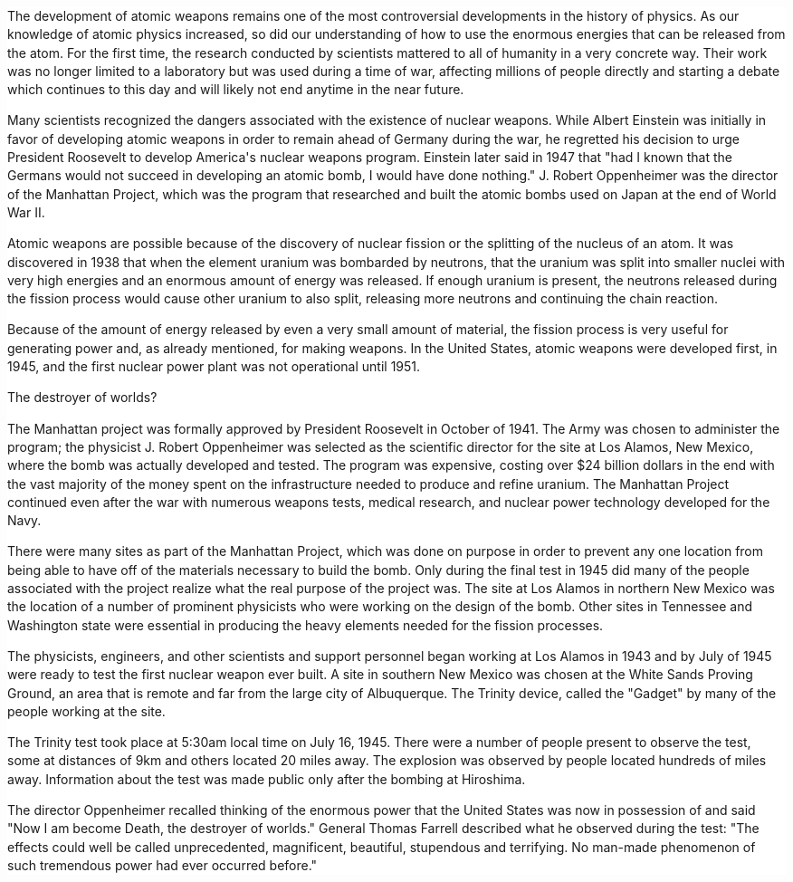 The development of atomic weapons remains one of the most controversial developments in the history of physics. As our knowledge of atomic physics increased, so did our understanding of how to use the enormous energies that can be released from the atom. For the first time, the research conducted by scientists mattered to all of humanity in a very concrete way. Their work was no longer limited to a laboratory but was used during a time of war, affecting millions of people directly and starting a debate which continues to this day and will likely not end anytime in the near future.

Many scientists recognized the dangers associated with the existence of nuclear weapons. While Albert Einstein was initially in favor of developing atomic weapons in order to remain ahead of Germany during the war, he regretted his decision to urge President Roosevelt to develop America&#39;s nuclear weapons program. Einstein later said in 1947 that &quot;had I known that the Germans would not succeed in developing an atomic bomb, I would have done nothing.&quot; J. Robert Oppenheimer was the director of the Manhattan Project, which was the program that researched and built the atomic bombs used on Japan at the end of World War II.

Atomic weapons are possible because of the discovery of nuclear fission or the splitting of the nucleus of an atom. It was discovered in 1938 that when the element uranium was bombarded by neutrons, that the uranium was split into smaller nuclei with very high energies and an enormous amount of energy was released. If enough uranium is present, the neutrons released during the fission process would cause other uranium to also split, releasing more neutrons and continuing the chain reaction.

Because of the amount of energy released by even a very small amount of material, the fission process is very useful for generating power and, as already mentioned, for making weapons. In the United States, atomic weapons were developed first, in 1945, and the first nuclear power plant was not operational until 1951.

The destroyer of worlds?

The Manhattan project was formally approved by President Roosevelt in October of 1941. The Army was chosen to administer the program; the physicist J. Robert Oppenheimer was selected as the scientific director for the site at Los Alamos, New Mexico, where the bomb was actually developed and tested. The program was expensive, costing over $24 billion dollars in the end with the vast majority of the money spent on the infrastructure needed to produce and refine uranium. The Manhattan Project continued even after the war with numerous weapons tests, medical research, and nuclear power technology developed for the Navy.

There were many sites as part of the Manhattan Project, which was done on purpose in order to prevent any one location from being able to have off of the materials necessary to build the bomb. Only during the final test in 1945 did many of the people associated with the project realize what the real purpose of the project was. The site at Los Alamos in northern New Mexico was the location of a number of prominent physicists who were working on the design of the bomb. Other sites in Tennessee and Washington state were essential in producing the heavy elements needed for the fission processes.

The physicists, engineers, and other scientists and support personnel began working at Los Alamos in 1943 and by July of 1945 were ready to test the first nuclear weapon ever built. A site in southern New Mexico was chosen at the White Sands Proving Ground, an area that is remote and far from the large city of Albuquerque. The Trinity device, called the &quot;Gadget&quot; by many of the people working at the site.

The Trinity test took place at 5:30am local time on July 16, 1945. There were a number of people present to observe the test, some at distances of 9km and others located 20 miles away. The explosion was observed by people located hundreds of miles away. Information about the test was made public only after the bombing at Hiroshima.

The director Oppenheimer recalled thinking of the enormous power that the United States was now in possession of and said &quot;Now I am become Death, the destroyer of worlds.&quot; General Thomas Farrell described what he observed during the test: &quot;The effects could well be called unprecedented, magnificent, beautiful, stupendous and terrifying. No man-made phenomenon of such tremendous power had ever occurred before.&quot;
